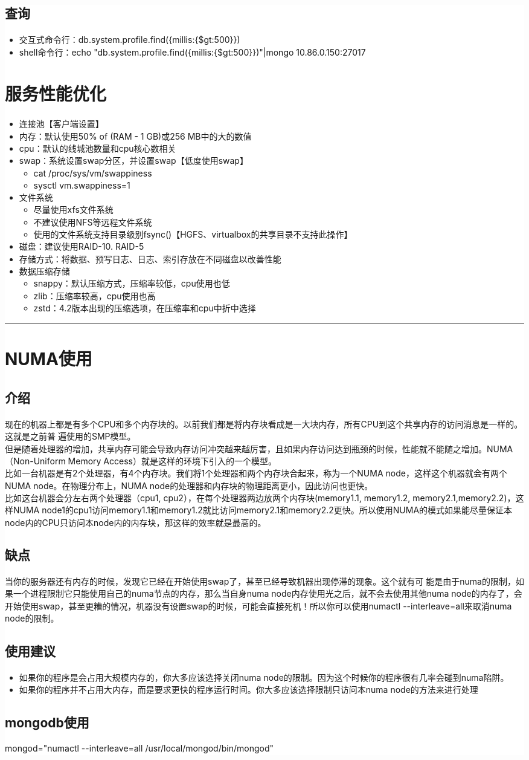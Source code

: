 ## 查询
* 交互式命令行：db.system.profile.find({millis:{$gt:500}})
* shell命令行：echo "db.system.profile.find({millis:{\$gt:500}})"|mongo 10.86.0.150:27017

# 服务性能优化
* 连接池【客户端设置】
* 内存：默认使用50% of (RAM - 1 GB)或256 MB中的大的数值
* cpu：默认的线城池数量和cpu核心数相关
* swap：系统设置swap分区，并设置swap【低度使用swap】
    - cat /proc/sys/vm/swappiness
    - sysctl vm.swappiness=1
* 文件系统
    - 尽量使用xfs文件系统
    - 不建议使用NFS等远程文件系统
    - 使用的文件系统支持目录级别fsync()【HGFS、virtualbox的共享目录不支持此操作】
* 磁盘：建议使用RAID-10. RAID-5
* 存储方式：将数据、预写日志、日志、索引存放在不同磁盘以改善性能
* 数据压缩存储
    - snappy：默认压缩方式，压缩率较低，cpu使用也低
    - zlib：压缩率较高，cpu使用也高
    - zstd：4.2版本出现的压缩选项，在压缩率和cpu中折中选择

------
# NUMA使用
## 介绍
现在的机器上都是有多个CPU和多个内存块的。以前我们都是将内存块看成是一大块内存，所有CPU到这个共享内存的访问消息是一样的。这就是之前普 遍使用的SMP模型。  
但是随着处理器的增加，共享内存可能会导致内存访问冲突越来越厉害，且如果内存访问达到瓶颈的时候，性能就不能随之增加。NUMA（Non-Uniform Memory Access）就是这样的环境下引入的一个模型。  
 比如一台机器是有2个处理器，有4个内存块。我们将1个处理器和两个内存块合起来，称为一个NUMA node，这样这个机器就会有两个NUMA node。在物理分布上，NUMA node的处理器和内存块的物理距离更小，因此访问也更快。  
 比如这台机器会分左右两个处理器（cpu1, cpu2），在每个处理器两边放两个内存块(memory1.1, memory1.2, memory2.1,memory2.2)，这样NUMA node1的cpu1访问memory1.1和memory1.2就比访问memory2.1和memory2.2更快。所以使用NUMA的模式如果能尽量保证本node内的CPU只访问本node内的内存块，那这样的效率就是最高的。
## 缺点
当你的服务器还有内存的时候，发现它已经在开始使用swap了，甚至已经导致机器出现停滞的现象。这个就有可 能是由于numa的限制，如果一个进程限制它只能使用自己的numa节点的内存，那么当自身numa node内存使用光之后，就不会去使用其他numa node的内存了，会开始使用swap，甚至更糟的情况，机器没有设置swap的时候，可能会直接死机！所以你可以使用numactl --interleave=all来取消numa node的限制。
## 使用建议
* 如果你的程序是会占用大规模内存的，你大多应该选择关闭numa node的限制。因为这个时候你的程序很有几率会碰到numa陷阱。  
* 如果你的程序并不占用大内存，而是要求更快的程序运行时间。你大多应该选择限制只访问本numa node的方法来进行处理  

## mongodb使用
mongod="numactl --interleave=all /usr/local/mongod/bin/mongod"
